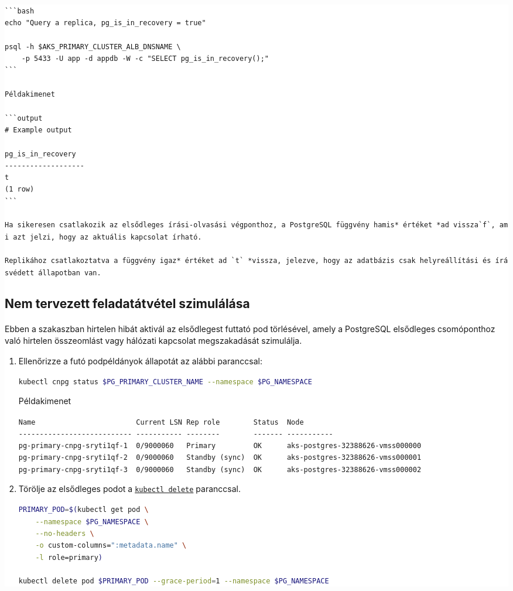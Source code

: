     ```bash
    echo "Query a replica, pg_is_in_recovery = true"
    
    psql -h $AKS_PRIMARY_CLUSTER_ALB_DNSNAME \
        -p 5433 -U app -d appdb -W -c "SELECT pg_is_in_recovery();"
    ```

    Példakimenet

    ```output
    # Example output
    
    pg_is_in_recovery
    -------------------
    t
    (1 row)
    ```

    Ha sikeresen csatlakozik az elsődleges írási-olvasási végponthoz, a PostgreSQL függvény hamis* értéket *ad vissza`f`, ami azt jelzi, hogy az aktuális kapcsolat írható.

    Replikához csatlakoztatva a függvény igaz* értéket ad `t` *vissza, jelezve, hogy az adatbázis csak helyreállítási és írásvédett állapotban van.

## Nem tervezett feladatátvétel szimulálása

Ebben a szakaszban hirtelen hibát aktivál az elsődlegest futtató pod törlésével, amely a PostgreSQL elsődleges csomóponthoz való hirtelen összeomlást vagy hálózati kapcsolat megszakadását szimulálja.

1. Ellenőrizze a futó podpéldányok állapotát az alábbi paranccsal:

    ```bash
    kubectl cnpg status $PG_PRIMARY_CLUSTER_NAME --namespace $PG_NAMESPACE
    ```

    Példakimenet

    ```output
    Name                        Current LSN Rep role        Status  Node
    --------------------------- ----------- --------        ------- -----------
    pg-primary-cnpg-sryti1qf-1  0/9000060   Primary         OK      aks-postgres-32388626-vmss000000
    pg-primary-cnpg-sryti1qf-2  0/9000060   Standby (sync)  OK      aks-postgres-32388626-vmss000001
    pg-primary-cnpg-sryti1qf-3  0/9000060   Standby (sync)  OK      aks-postgres-32388626-vmss000002
    ```

1. Törölje az elsődleges podot a [`kubectl delete`][kubectl-delete] paranccsal.

    ```bash
    PRIMARY_POD=$(kubectl get pod \
        --namespace $PG_NAMESPACE \
        --no-headers \
        -o custom-columns=":metadata.name" \
        -l role=primary)
    
    kubectl delete pod $PRIMARY_POD --grace-period=1 --namespace $PG_NAMESPACE
    ```


[helm-upgrade]: https://helm.sh/docs/helm/helm_upgrade/
[create-infrastructure]: ./create-postgresql-ha.md
[kubectl-create-secret]: https://kubernetes.io/docs/reference/kubectl/generated/kubectl_create/kubectl_create_secret/
[kubectl-get]: https://kubernetes.io/docs/reference/kubectl/generated/kubectl_get/
[kubectl-apply]: https://kubernetes.io/docs/reference/kubectl/generated/kubectl_apply/
[helm-repo-add]: https://helm.sh/docs/helm/helm_repo_add/
[az-aks-show]: /cli/azure/aks#az_aks_show
[az-identity-federated-credential-create]: /cli/azure/identity/federated-credential#az_identity_federated_credential_create
[cluster-crd]: https://cloudnative-pg.io/documentation/1.23/cloudnative-pg.v1/#postgresql-cnpg-io-v1-ClusterSpec
[kubectl-describe]: https://kubernetes.io/docs/reference/kubectl/generated/kubectl_describe/
[az-storage-blob-list]: /cli/azure/storage/blob/#az_storage_blob_list
[az-identity-federated-credential-delete]: /cli/azure/identity/federated-credential#az_identity_federated_credential_delete
[kubectl-delete]: https://kubernetes.io/docs/reference/kubectl/generated/kubectl_delete/
[az-group-delete]: /cli/azure/group#az_group_delete
[what-is-aks]: ./what-is-aks.md